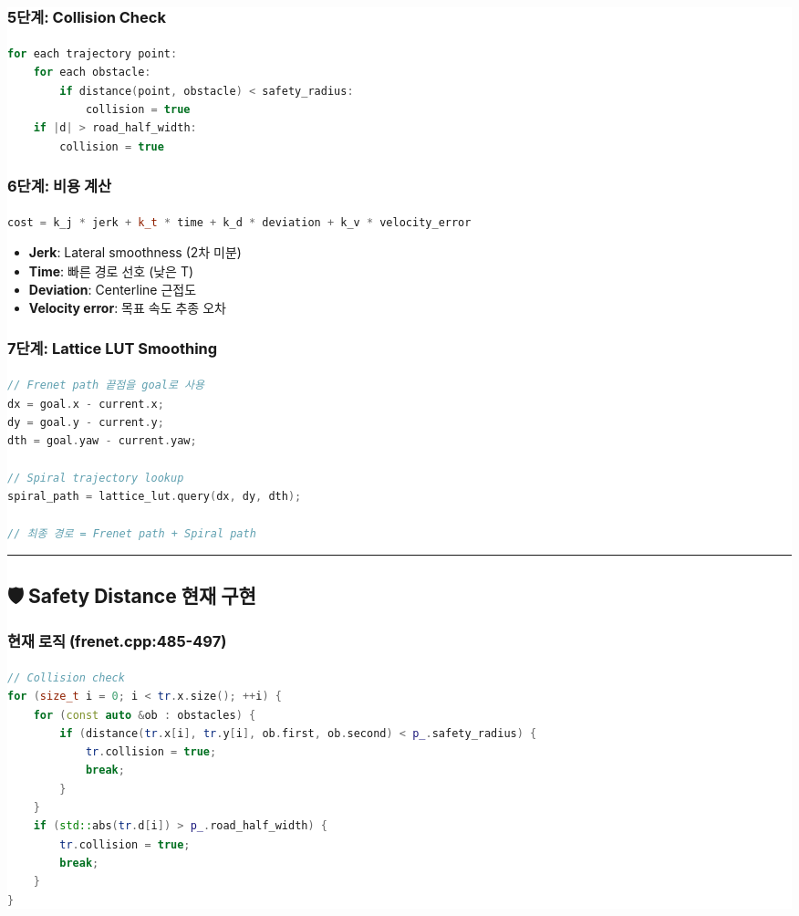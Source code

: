 ### 5단계: Collision Check
```cpp
for each trajectory point:
    for each obstacle:
        if distance(point, obstacle) < safety_radius:
            collision = true
    if |d| > road_half_width:
        collision = true
```

### 6단계: 비용 계산
```cpp
cost = k_j * jerk + k_t * time + k_d * deviation + k_v * velocity_error
```
- **Jerk**: Lateral smoothness (2차 미분)
- **Time**: 빠른 경로 선호 (낮은 T)
- **Deviation**: Centerline 근접도
- **Velocity error**: 목표 속도 추종 오차

### 7단계: Lattice LUT Smoothing
```cpp
// Frenet path 끝점을 goal로 사용
dx = goal.x - current.x;
dy = goal.y - current.y;
dth = goal.yaw - current.yaw;

// Spiral trajectory lookup
spiral_path = lattice_lut.query(dx, dy, dth);

// 최종 경로 = Frenet path + Spiral path
```

---

## 🛡️ Safety Distance 현재 구현

### 현재 로직 (frenet.cpp:485-497)

```cpp
// Collision check
for (size_t i = 0; i < tr.x.size(); ++i) {
    for (const auto &ob : obstacles) {
        if (distance(tr.x[i], tr.y[i], ob.first, ob.second) < p_.safety_radius) {
            tr.collision = true;
            break;
        }
    }
    if (std::abs(tr.d[i]) > p_.road_half_width) {
        tr.collision = true;
        break;
    }
}
```
